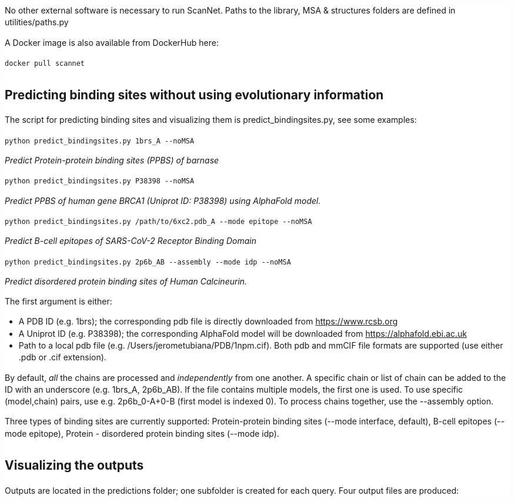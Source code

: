 No other external software is necessary to run ScanNet.
Paths to the library, MSA & structures folders are defined in utilities/paths.py

A Docker image is also available from DockerHub here:

```
docker pull scannet
```


## Predicting binding sites without using evolutionary information

The script for predicting binding sites and visualizing them is predict_bindingsites.py, see some examples:


```
python predict_bindingsites.py 1brs_A --noMSA 
```
*Predict Protein-protein binding sites (PPBS) of barnase*


```
python predict_bindingsites.py P38398 --noMSA
```

*Predict PPBS of human gene BRCA1 (Uniprot ID: P38398) using AlphaFold model.*

```
python predict_bindingsites.py /path/to/6xc2.pdb_A --mode epitope --noMSA
```

*Predict B-cell epitopes of SARS-CoV-2 Receptor Binding Domain*


```
python predict_bindingsites.py 2p6b_AB --assembly --mode idp --noMSA
```

*Predict disordered protein binding sites of Human Calcineurin.*


The first argument is either:
- A PDB ID (e.g. 1brs); the corresponding pdb file is directly downloaded from https://www.rcsb.org
- A Uniprot ID (e.g. P38398); the corresponding AlphaFold model will be downloaded from https://alphafold.ebi.ac.uk
- Path to a local pdb file (e.g. /Users/jerometubiana/PDB/1npm.cif). Both pdb and mmCIF file formats are supported (use either .pdb or .cif extension).

By default, *all* the chains are processed and *independently* from one another. A specific chain or list of chain can be added to the ID with an underscore (e.g. 1brs_A, 2p6b_AB). If the file contains multiple models, the first one is used. To use specific (model,chain) pairs, use e.g. 2p6b_0-A+0-B (first model is indexed 0). To process chains together, use the --assembly option.

Three types of binding sites are currently supported: Protein-protein binding sites (--mode interface, default), B-cell epitopes (--mode epitope), Protein - disordered protein binding sites (--mode idp).

## Visualizing the outputs
Outputs are located in the predictions folder; one subfolder is created for each query. Four output files are produced:
